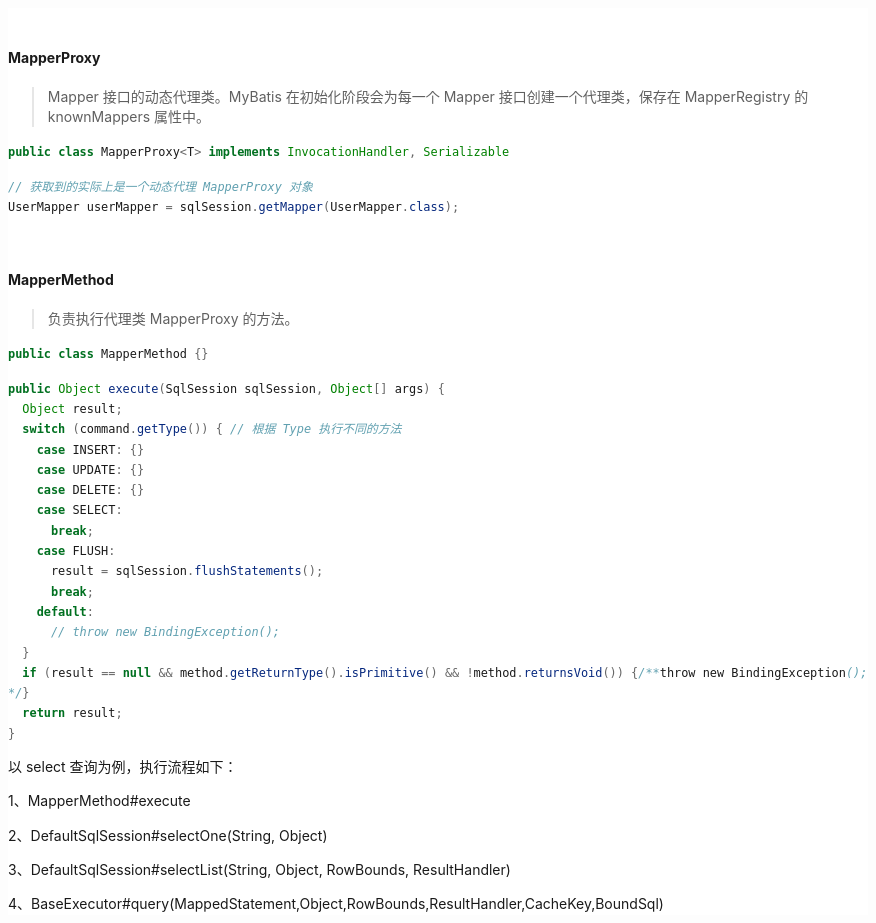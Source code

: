 

<br>

#### MapperProxy

> Mapper 接口的动态代理类。MyBatis 在初始化阶段会为每一个 Mapper 接口创建一个代理类，保存在 MapperRegistry 的 knownMappers 属性中。

```java
public class MapperProxy<T> implements InvocationHandler, Serializable
```

```java
// 获取到的实际上是一个动态代理 MapperProxy 对象
UserMapper userMapper = sqlSession.getMapper(UserMapper.class);
```



<br>

#### MapperMethod

> 负责执行代理类 MapperProxy 的方法。

```java
public class MapperMethod {}
```

```java
public Object execute(SqlSession sqlSession, Object[] args) {
  Object result;
  switch (command.getType()) { // 根据 Type 执行不同的方法
    case INSERT: {}
    case UPDATE: {}
    case DELETE: {}
    case SELECT:
      break;
    case FLUSH:
      result = sqlSession.flushStatements();
      break;
    default:
      // throw new BindingException();
  }
  if (result == null && method.getReturnType().isPrimitive() && !method.returnsVoid()) {/**throw new BindingException();*/}
  return result;
}
```

以 select 查询为例，执行流程如下：

1、MapperMethod#execute

2、DefaultSqlSession#selectOne(String, Object)

3、DefaultSqlSession#selectList(String, Object, RowBounds, ResultHandler)

4、BaseExecutor#query(MappedStatement,Object,RowBounds,ResultHandler,CacheKey,BoundSql)
